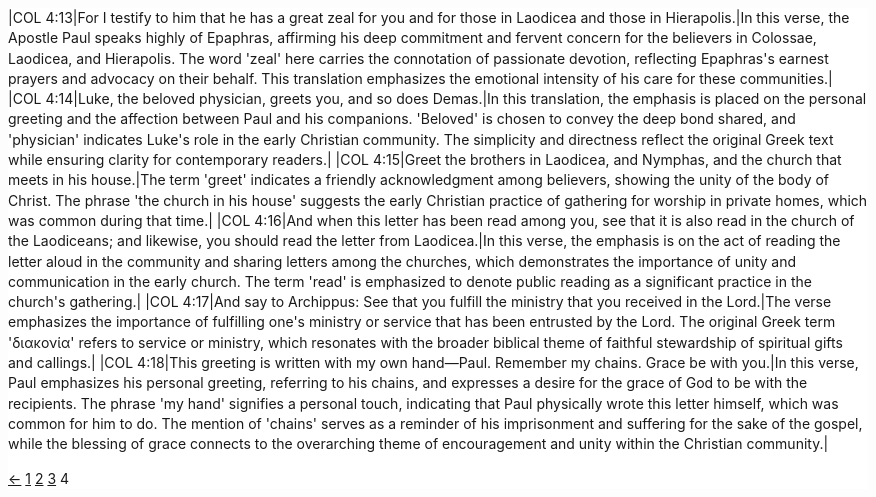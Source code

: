 |COL 4:13|For I testify to him that he has a great zeal for you and for those in Laodicea and those in Hierapolis.|In this verse, the Apostle Paul speaks highly of Epaphras, affirming his deep commitment and fervent concern for the believers in Colossae, Laodicea, and Hierapolis. The word 'zeal' here carries the connotation of passionate devotion, reflecting Epaphras's earnest prayers and advocacy on their behalf. This translation emphasizes the emotional intensity of his care for these communities.|
|COL 4:14|Luke, the beloved physician, greets you, and so does Demas.|In this translation, the emphasis is placed on the personal greeting and the affection between Paul and his companions. 'Beloved' is chosen to convey the deep bond shared, and 'physician' indicates Luke's role in the early Christian community. The simplicity and directness reflect the original Greek text while ensuring clarity for contemporary readers.|
|COL 4:15|Greet the brothers in Laodicea, and Nymphas, and the church that meets in his house.|The term 'greet' indicates a friendly acknowledgment among believers, showing the unity of the body of Christ. The phrase 'the church in his house' suggests the early Christian practice of gathering for worship in private homes, which was common during that time.|
|COL 4:16|And when this letter has been read among you, see that it is also read in the church of the Laodiceans; and likewise, you should read the letter from Laodicea.|In this verse, the emphasis is on the act of reading the letter aloud in the community and sharing letters among the churches, which demonstrates the importance of unity and communication in the early church. The term 'read' is emphasized to denote public reading as a significant practice in the church's gathering.|
|COL 4:17|And say to Archippus: See that you fulfill the ministry that you received in the Lord.|The verse emphasizes the importance of fulfilling one's ministry or service that has been entrusted by the Lord. The original Greek term 'διακονία' refers to service or ministry, which resonates with the broader biblical theme of faithful stewardship of spiritual gifts and callings.|
|COL 4:18|This greeting is written with my own hand—Paul. Remember my chains. Grace be with you.|In this verse, Paul emphasizes his personal greeting, referring to his chains, and expresses a desire for the grace of God to be with the recipients. The phrase 'my hand' signifies a personal touch, indicating that Paul physically wrote this letter himself, which was common for him to do. The mention of 'chains' serves as a reminder of his imprisonment and suffering for the sake of the gospel, while the blessing of grace connects to the overarching theme of encouragement and unity within the Christian community.|


[<-](./chapter_3.md) [1](./chapter_1.md) [2](./chapter_2.md) [3](./chapter_3.md) 4 